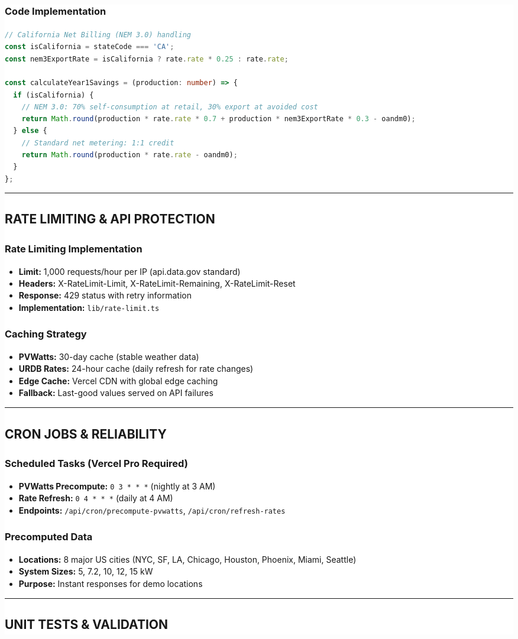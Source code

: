 ### **Code Implementation**
```typescript
// California Net Billing (NEM 3.0) handling
const isCalifornia = stateCode === 'CA';
const nem3ExportRate = isCalifornia ? rate.rate * 0.25 : rate.rate;

const calculateYear1Savings = (production: number) => {
  if (isCalifornia) {
    // NEM 3.0: 70% self-consumption at retail, 30% export at avoided cost
    return Math.round(production * rate.rate * 0.7 + production * nem3ExportRate * 0.3 - oandm0);
  } else {
    // Standard net metering: 1:1 credit
    return Math.round(production * rate.rate - oandm0);
  }
};
```

---

## **RATE LIMITING & API PROTECTION**

### **Rate Limiting Implementation**
- **Limit:** 1,000 requests/hour per IP (api.data.gov standard)
- **Headers:** X-RateLimit-Limit, X-RateLimit-Remaining, X-RateLimit-Reset
- **Response:** 429 status with retry information
- **Implementation:** `lib/rate-limit.ts`

### **Caching Strategy**
- **PVWatts:** 30-day cache (stable weather data)
- **URDB Rates:** 24-hour cache (daily refresh for rate changes)
- **Edge Cache:** Vercel CDN with global edge caching
- **Fallback:** Last-good values served on API failures

---

## **CRON JOBS & RELIABILITY**

### **Scheduled Tasks (Vercel Pro Required)**
- **PVWatts Precompute:** `0 3 * * *` (nightly at 3 AM)
- **Rate Refresh:** `0 4 * * *` (daily at 4 AM)
- **Endpoints:** `/api/cron/precompute-pvwatts`, `/api/cron/refresh-rates`

### **Precomputed Data**
- **Locations:** 8 major US cities (NYC, SF, LA, Chicago, Houston, Phoenix, Miami, Seattle)
- **System Sizes:** 5, 7.2, 10, 12, 15 kW
- **Purpose:** Instant responses for demo locations

---

## **UNIT TESTS & VALIDATION**
